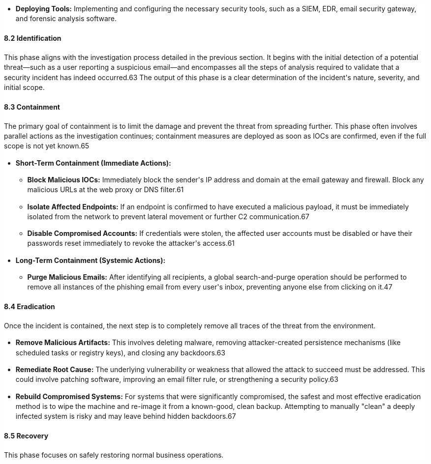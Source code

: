 - **Deploying Tools:** Implementing and configuring the necessary security tools, such as a SIEM, EDR, email security gateway, and forensic analysis software.
    

#### 8.2 Identification

This phase aligns with the investigation process detailed in the previous section. It begins with the initial detection of a potential threat—such as a user reporting a suspicious email—and encompasses all the steps of analysis required to validate that a security incident has indeed occurred.63 The output of this phase is a clear determination of the incident's nature, severity, and initial scope.

#### 8.3 Containment

The primary goal of containment is to limit the damage and prevent the threat from spreading further. This phase often involves parallel actions as the investigation continues; containment measures are deployed as soon as IOCs are confirmed, even if the full scope is not yet known.65

- **Short-Term Containment (Immediate Actions):**
    
    - **Block Malicious IOCs:** Immediately block the sender's IP address and domain at the email gateway and firewall. Block any malicious URLs at the web proxy or DNS filter.61
        
    - **Isolate Affected Endpoints:** If an endpoint is confirmed to have executed a malicious payload, it must be immediately isolated from the network to prevent lateral movement or further C2 communication.67
        
    - **Disable Compromised Accounts:** If credentials were stolen, the affected user accounts must be disabled or have their passwords reset immediately to revoke the attacker's access.61
        
- **Long-Term Containment (Systemic Actions):**
    
    - **Purge Malicious Emails:** After identifying all recipients, a global search-and-purge operation should be performed to remove all instances of the phishing email from every user's inbox, preventing anyone else from clicking on it.47
        

#### 8.4 Eradication

Once the incident is contained, the next step is to completely remove all traces of the threat from the environment.

- **Remove Malicious Artifacts:** This involves deleting malware, removing attacker-created persistence mechanisms (like scheduled tasks or registry keys), and closing any backdoors.63
    
- **Remediate Root Cause:** The underlying vulnerability or weakness that allowed the attack to succeed must be addressed. This could involve patching software, improving an email filter rule, or strengthening a security policy.63
    
- **Rebuild Compromised Systems:** For systems that were significantly compromised, the safest and most effective eradication method is to wipe the machine and re-image it from a known-good, clean backup. Attempting to manually "clean" a deeply infected system is risky and may leave behind hidden backdoors.67
    

#### 8.5 Recovery

This phase focuses on safely restoring normal business operations.
